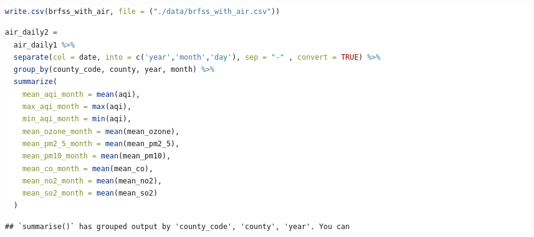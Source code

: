``` r
write.csv(brfss_with_air, file = ("./data/brfss_with_air.csv"))
```

``` r
air_daily2 = 
  air_daily1 %>% 
  separate(col = date, into = c('year','month','day'), sep = "-" , convert = TRUE) %>%
  group_by(county_code, county, year, month) %>% 
  summarize(
    mean_aqi_month = mean(aqi),
    max_aqi_month = max(aqi),
    min_aqi_month = min(aqi),
    mean_ozone_month = mean(mean_ozone),
    mean_pm2_5_month = mean(mean_pm2_5),
    mean_pm10_month = mean(mean_pm10),
    mean_co_month = mean(mean_co),
    mean_no2_month = mean(mean_no2),
    mean_so2_month = mean(mean_so2)
  ) 
```

    ## `summarise()` has grouped output by 'county_code', 'county', 'year'. You can

